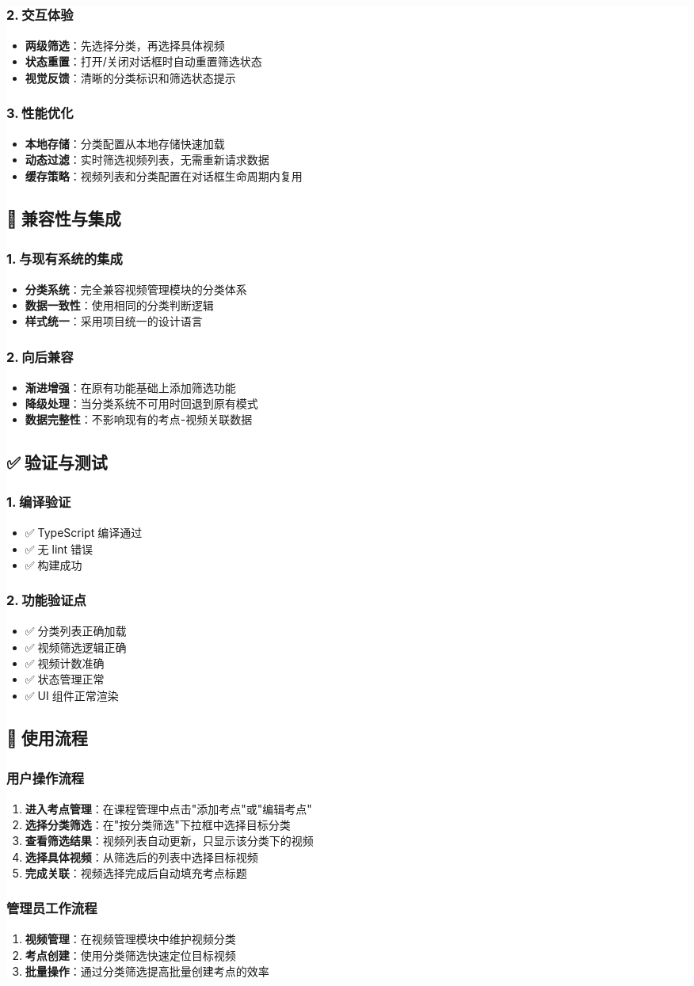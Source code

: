 ### 2. **交互体验**
- **两级筛选**：先选择分类，再选择具体视频
- **状态重置**：打开/关闭对话框时自动重置筛选状态
- **视觉反馈**：清晰的分类标识和筛选状态提示

### 3. **性能优化**
- **本地存储**：分类配置从本地存储快速加载
- **动态过滤**：实时筛选视频列表，无需重新请求数据
- **缓存策略**：视频列表和分类配置在对话框生命周期内复用

## 📱 兼容性与集成

### 1. **与现有系统的集成**
- **分类系统**：完全兼容视频管理模块的分类体系
- **数据一致性**：使用相同的分类判断逻辑
- **样式统一**：采用项目统一的设计语言

### 2. **向后兼容**
- **渐进增强**：在原有功能基础上添加筛选功能
- **降级处理**：当分类系统不可用时回退到原有模式
- **数据完整性**：不影响现有的考点-视频关联数据

## ✅ 验证与测试

### 1. **编译验证**
- ✅ TypeScript 编译通过
- ✅ 无 lint 错误
- ✅ 构建成功

### 2. **功能验证点**
- ✅ 分类列表正确加载
- ✅ 视频筛选逻辑正确
- ✅ 视频计数准确
- ✅ 状态管理正常
- ✅ UI 组件正常渲染

## 🔄 使用流程

### 用户操作流程
1. **进入考点管理**：在课程管理中点击"添加考点"或"编辑考点"
2. **选择分类筛选**：在"按分类筛选"下拉框中选择目标分类
3. **查看筛选结果**：视频列表自动更新，只显示该分类下的视频
4. **选择具体视频**：从筛选后的列表中选择目标视频
5. **完成关联**：视频选择完成后自动填充考点标题

### 管理员工作流程
1. **视频管理**：在视频管理模块中维护视频分类
2. **考点创建**：使用分类筛选快速定位目标视频
3. **批量操作**：通过分类筛选提高批量创建考点的效率

